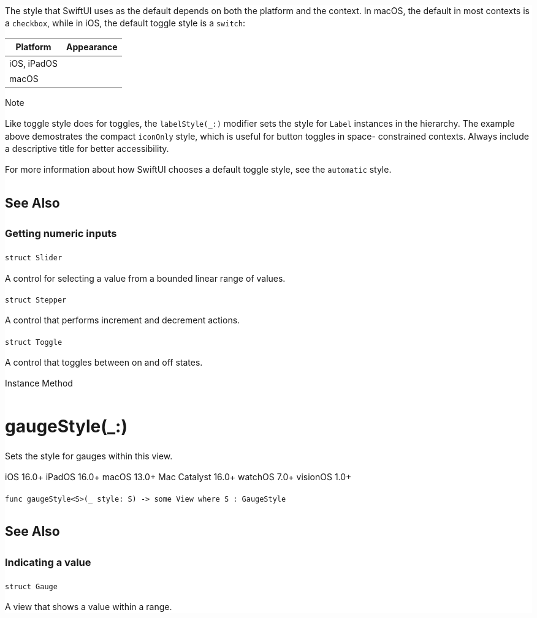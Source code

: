 The style that SwiftUI uses as the default depends on both the platform and
the context. In macOS, the default in most contexts is a `checkbox`, while in
iOS, the default toggle style is a `switch`:

Platform| Appearance  
---|---  
iOS, iPadOS|  
macOS|  
  
Note

Like toggle style does for toggles, the `labelStyle(_:)` modifier sets the
style for `Label` instances in the hierarchy. The example above demostrates
the compact `iconOnly` style, which is useful for button toggles in space-
constrained contexts. Always include a descriptive title for better
accessibility.

For more information about how SwiftUI chooses a default toggle style, see the
`automatic` style.

## See Also

### Getting numeric inputs

`struct Slider`

A control for selecting a value from a bounded linear range of values.

`struct Stepper`

A control that performs increment and decrement actions.

`struct Toggle`

A control that toggles between on and off states.

Instance Method

# gaugeStyle(_:)

Sets the style for gauges within this view.

iOS 16.0+  iPadOS 16.0+  macOS 13.0+  Mac Catalyst 16.0+  watchOS 7.0+
visionOS 1.0+

    
    
    func gaugeStyle<S>(_ style: S) -> some View where S : GaugeStyle
    

## See Also

### Indicating a value

`struct Gauge`

A view that shows a value within a range.

